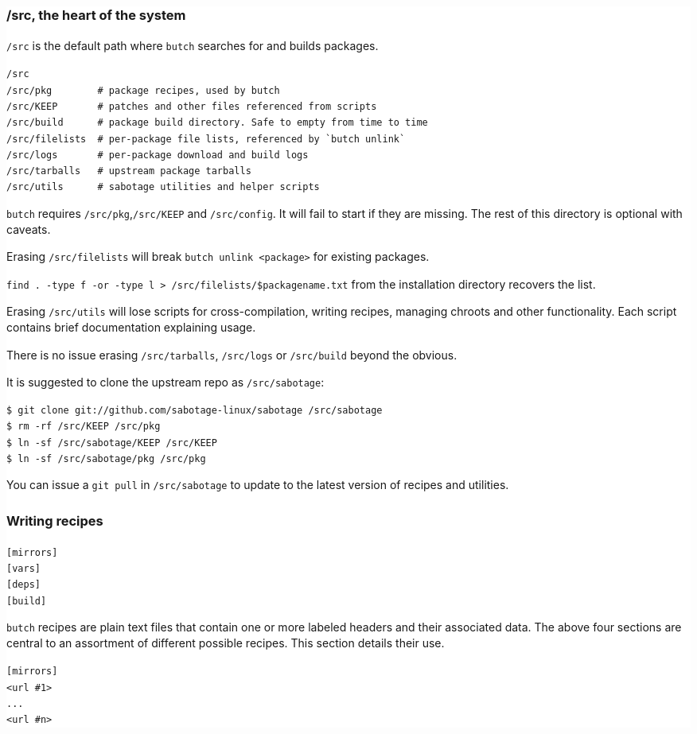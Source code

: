 
### /src, the heart of the system

`/src` is the default path where `butch` searches for and builds packages.

	/src
	/src/pkg        # package recipes, used by butch
	/src/KEEP       # patches and other files referenced from scripts
	/src/build      # package build directory. Safe to empty from time to time
	/src/filelists  # per-package file lists, referenced by `butch unlink`
	/src/logs       # per-package download and build logs
	/src/tarballs   # upstream package tarballs
	/src/utils      # sabotage utilities and helper scripts

`butch` requires `/src/pkg`,`/src/KEEP` and `/src/config`. It will fail to
start if they are missing. The rest of this directory is optional with caveats.

Erasing `/src/filelists` will break `butch unlink <package>` for existing
packages.

`find . -type f -or -type l > /src/filelists/$packagename.txt` from
the installation directory recovers the list.

Erasing `/src/utils` will lose scripts for cross-compilation, writing recipes,
managing chroots and other functionality. Each script contains brief
documentation explaining usage.

There is no issue erasing `/src/tarballs`, `/src/logs` or `/src/build` beyond
the obvious.

It is suggested to clone the upstream repo as `/src/sabotage`:

	$ git clone git://github.com/sabotage-linux/sabotage /src/sabotage
	$ rm -rf /src/KEEP /src/pkg
	$ ln -sf /src/sabotage/KEEP /src/KEEP
	$ ln -sf /src/sabotage/pkg /src/pkg

You can issue a `git pull` in `/src/sabotage` to update to the latest version of
recipes and utilities.


### Writing recipes


	[mirrors]
	[vars]
	[deps]
	[build]

`butch` recipes are plain text files that contain one or more labeled headers
and their associated data. The above four sections are central to an assortment
of different possible recipes. This section details their use.

	[mirrors]
	<url #1>
	...
	<url #n>
